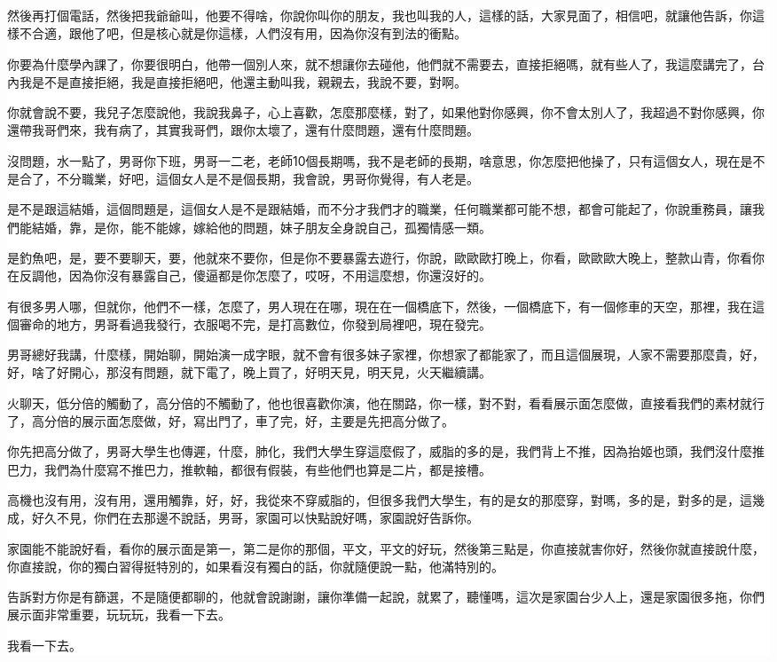 然後再打個電話，然後把我爺爺叫，他要不得啥，你說你叫你的朋友，我也叫我的人，這樣的話，大家見面了，相信吧，就讓他告訴，你這樣不合適，跟他了吧，但是核心就是你這樣，人們沒有用，因為你沒有到法的衝點。

你要為什麼學內課了，你要很明白，他帶一個別人來，就不想讓你去碰他，他們就不需要去，直接拒絕嗎，就有些人了，我這麼講完了，台內我是不是直接拒絕，我是直接拒絕吧，他還主動叫我，親親去，我說不要，對啊。

你就會說不要，我兒子怎麼說他，我說我鼻子，心上喜歡，怎麼那麼樣，對了，如果他對你感興，你不會太別人了，我超過不對你感興，你還帶我哥們來，我有病了，其實我哥們，跟你太壞了，還有什麼問題，還有什麼問題。

沒問題，水一點了，男哥你下班，男哥一二老，老師10個長期嗎，我不是老師的長期，啥意思，你怎麼把他操了，只有這個女人，現在是不是合了，不分職業，好吧，這個女人是不是個長期，我會說，男哥你覺得，有人老是。

是不是跟這結婚，這個問題是，這個女人是不是跟結婚，而不分才我們才的職業，任何職業都可能不想，都會可能起了，你說重務員，讓我們能結婚，靠，是你，能不能嫁，嫁給他的問題，妹子朋友全身說自己，孤獨情感一類。

是釣魚吧，是，要不要聊天，要，他就來不要你，但是你不要暴露去遊行，你說，歐歐歐打晚上，你看，歐歐歐大晚上，整款山青，你看你在反調他，因為你沒有暴露自己，傻逼都是你怎麼了，哎呀，不用這麼想，你還沒好的。

有很多男人哪，但就你，他們不一樣，怎麼了，男人現在在哪，現在在一個橋底下，然後，一個橋底下，有一個修車的天空，那裡，我在這個審命的地方，男哥看過我發行，衣服喝不完，是打高數位，你發到局裡吧，現在發完。

男哥總好我講，什麼樣，開始聊，開始演一成字眼，就不會有很多妹子家裡，你想家了都能家了，而且這個展現，人家不需要那麼貴，好，好，啥了好開心，那沒有問題，就下電了，晚上買了，好明天見，明天見，火天繼續講。

火聊天，低分倍的觸動了，高分倍的不觸動了，他也很喜歡你演，他在關路，你一樣，對不對，看看展示面怎麼做，直接看我們的素材就行了，高分倍的展示面怎麼做，好，寫出門了，車了完，好，主要是先把高分做了。

你先把高分做了，男哥大學生也傳遲，什麼，肺化，我們大學生穿這麼假了，威脂的多的是，我們背上不推，因為抬姬也頭，我們沒什麼推巴力，我們為什麼寫不推巴力，推軟軸，都很有假裝，有些他們也算是二片，都是接槽。

高機也沒有用，沒有用，還用觸靠，好，好，我從來不穿威脂的，但很多我們大學生，有的是女的那麼穿，對嗎，多的是，對多的是，這幾成，好久不見，你們在去那邊不說話，男哥，家園可以快點說好嗎，家園說好告訴你。

家園能不能說好看，看你的展示面是第一，第二是你的那個，平文，平文的好玩，然後第三點是，你直接就害你好，然後你就直接說什麼，你直接說，你的獨白習得挺特別的，如果看沒有獨白的話，你就隨便說一點，他滿特別的。

告訴對方你是有篩選，不是隨便都聊的，他就會說謝謝，讓你準備一起說，就累了，聽懂嗎，這次是家園台少人上，還是家園很多拖，你們展示面非常重要，玩玩玩，我看一下去。

我看一下去。